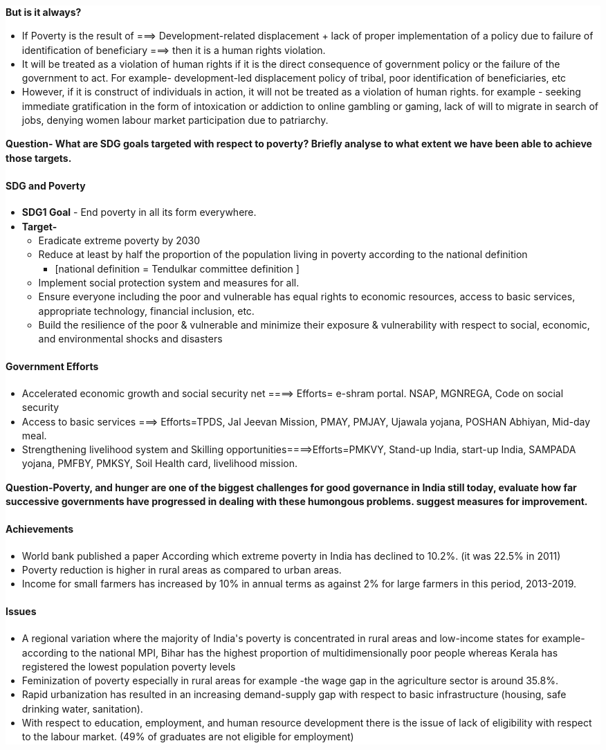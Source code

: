 **But is it always?**
*   If Poverty is the result of ===> Development-related displacement + lack of proper implementation of a policy due to failure of identification of beneficiary ===> then it is a human rights violation.
*   It will be treated as a violation of human rights if it is the direct consequence of government policy or the failure of the government to act. For example- development-led displacement policy of tribal, poor identification of beneficiaries, etc
*   However, if it is construct of individuals in action, it will not be treated as a violation of human rights. for example - seeking immediate gratification in the form of intoxication or addiction to online gambling or gaming, lack of will to migrate in search of jobs, denying women labour market participation due to patriarchy.

**Question- What are SDG goals targeted with respect to poverty? Briefly analyse to what extent we have been able to achieve those targets.**

#### SDG and Poverty
*   **SDG1 Goal** - End poverty in all its form everywhere.
*   **Target-**
    *   Eradicate extreme poverty by 2030
    *   Reduce at least by half the proportion of the population living in poverty according to the national definition
        *   [national definition = Tendulkar committee definition ]
    *   Implement social protection system and measures for all.
    *   Ensure everyone including the poor and vulnerable has equal rights to economic resources, access to basic services, appropriate technology, financial inclusion, etc.
    *   Build the resilience of the poor & vulnerable and minimize their exposure & vulnerability with respect to social, economic, and environmental shocks and disasters

#### Government Efforts
*   Accelerated economic growth and social security net ====> Efforts= e-shram portal. NSAP, MGNREGA, Code on social security
*   Access to basic services ===> Efforts=TPDS, Jal Jeevan Mission, PMAY, PMJAY, Ujawala yojana, POSHAN Abhiyan, Mid-day meal.
*   Strengthening livelihood system and Skilling opportunities====>Efforts=PMKVY, Stand-up India, start-up India, SAMPADA yojana, PMFBY, PMKSY, Soil Health card, livelihood mission.

**Question-Poverty, and hunger are one of the biggest challenges for good governance in India still today, evaluate how far successive governments have progressed in dealing with these humongous problems. suggest measures for improvement.**

#### Achievements
*   World bank published a paper According which extreme poverty in India has declined to 10.2%. (it was 22.5% in 2011)
*   Poverty reduction is higher in rural areas as compared to urban areas.
*   Income for small farmers has increased by 10% in annual terms as against 2% for large farmers in this period, 2013-2019.

#### Issues
*   A regional variation where the majority of India's poverty is concentrated in rural areas and low-income states for example- according to the national MPI, Bihar has the highest proportion of multidimensionally poor people whereas Kerala has registered the lowest population poverty levels
*   Feminization of poverty especially in rural areas for example -the wage gap in the agriculture sector is around 35.8%.
*   Rapid urbanization has resulted in an increasing demand-supply gap with respect to basic infrastructure (housing, safe drinking water, sanitation).
*   With respect to education, employment, and human resource development there is the issue of lack of eligibility with respect to the labour market. (49% of graduates are not eligible for employment)
